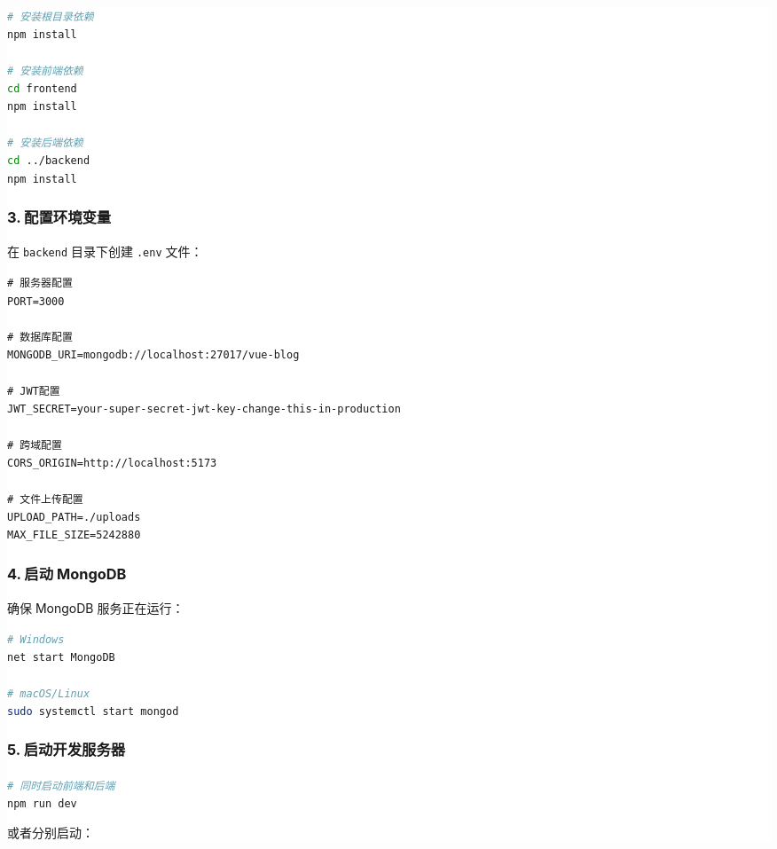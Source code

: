 ```bash
# 安装根目录依赖
npm install

# 安装前端依赖
cd frontend
npm install

# 安装后端依赖
cd ../backend
npm install
```

### 3. 配置环境变量

在 `backend` 目录下创建 `.env` 文件：

```env
# 服务器配置
PORT=3000

# 数据库配置
MONGODB_URI=mongodb://localhost:27017/vue-blog

# JWT配置
JWT_SECRET=your-super-secret-jwt-key-change-this-in-production

# 跨域配置
CORS_ORIGIN=http://localhost:5173

# 文件上传配置
UPLOAD_PATH=./uploads
MAX_FILE_SIZE=5242880
```

### 4. 启动 MongoDB

确保 MongoDB 服务正在运行：

```bash
# Windows
net start MongoDB

# macOS/Linux
sudo systemctl start mongod
```

### 5. 启动开发服务器

```bash
# 同时启动前端和后端
npm run dev
```

或者分别启动：
